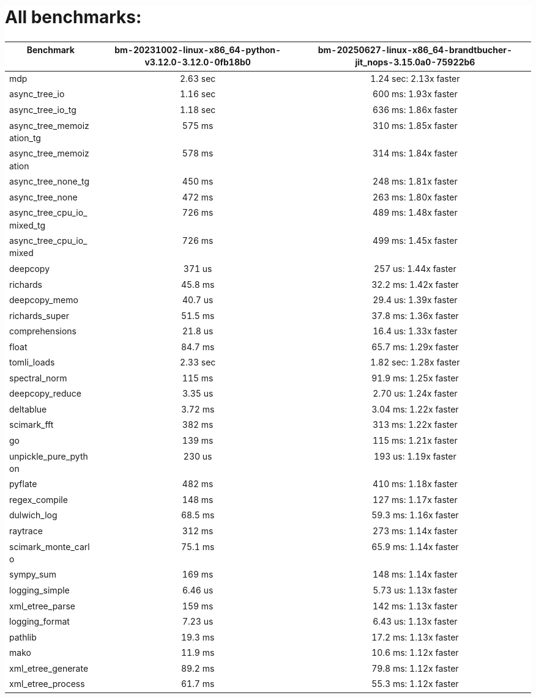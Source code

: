 All benchmarks:
===============

| Benchmark                  | bm-20231002-linux-x86_64-python-v3.12.0-3.12.0-0fb18b0 | bm-20250627-linux-x86_64-brandtbucher-jit_nops-3.15.0a0-75922b6 |
|----------------------------|:------------------------------------------------------:|:---------------------------------------------------------------:|
| mdp                        | 2.63 sec                                               | 1.24 sec: 2.13x faster                                          |
| async_tree_io              | 1.16 sec                                               | 600 ms: 1.93x faster                                            |
| async_tree_io_tg           | 1.18 sec                                               | 636 ms: 1.86x faster                                            |
| async_tree_memoization_tg  | 575 ms                                                 | 310 ms: 1.85x faster                                            |
| async_tree_memoization     | 578 ms                                                 | 314 ms: 1.84x faster                                            |
| async_tree_none_tg         | 450 ms                                                 | 248 ms: 1.81x faster                                            |
| async_tree_none            | 472 ms                                                 | 263 ms: 1.80x faster                                            |
| async_tree_cpu_io_mixed_tg | 726 ms                                                 | 489 ms: 1.48x faster                                            |
| async_tree_cpu_io_mixed    | 726 ms                                                 | 499 ms: 1.45x faster                                            |
| deepcopy                   | 371 us                                                 | 257 us: 1.44x faster                                            |
| richards                   | 45.8 ms                                                | 32.2 ms: 1.42x faster                                           |
| deepcopy_memo              | 40.7 us                                                | 29.4 us: 1.39x faster                                           |
| richards_super             | 51.5 ms                                                | 37.8 ms: 1.36x faster                                           |
| comprehensions             | 21.8 us                                                | 16.4 us: 1.33x faster                                           |
| float                      | 84.7 ms                                                | 65.7 ms: 1.29x faster                                           |
| tomli_loads                | 2.33 sec                                               | 1.82 sec: 1.28x faster                                          |
| spectral_norm              | 115 ms                                                 | 91.9 ms: 1.25x faster                                           |
| deepcopy_reduce            | 3.35 us                                                | 2.70 us: 1.24x faster                                           |
| deltablue                  | 3.72 ms                                                | 3.04 ms: 1.22x faster                                           |
| scimark_fft                | 382 ms                                                 | 313 ms: 1.22x faster                                            |
| go                         | 139 ms                                                 | 115 ms: 1.21x faster                                            |
| unpickle_pure_python       | 230 us                                                 | 193 us: 1.19x faster                                            |
| pyflate                    | 482 ms                                                 | 410 ms: 1.18x faster                                            |
| regex_compile              | 148 ms                                                 | 127 ms: 1.17x faster                                            |
| dulwich_log                | 68.5 ms                                                | 59.3 ms: 1.16x faster                                           |
| raytrace                   | 312 ms                                                 | 273 ms: 1.14x faster                                            |
| scimark_monte_carlo        | 75.1 ms                                                | 65.9 ms: 1.14x faster                                           |
| sympy_sum                  | 169 ms                                                 | 148 ms: 1.14x faster                                            |
| logging_simple             | 6.46 us                                                | 5.73 us: 1.13x faster                                           |
| xml_etree_parse            | 159 ms                                                 | 142 ms: 1.13x faster                                            |
| logging_format             | 7.23 us                                                | 6.43 us: 1.13x faster                                           |
| pathlib                    | 19.3 ms                                                | 17.2 ms: 1.13x faster                                           |
| mako                       | 11.9 ms                                                | 10.6 ms: 1.12x faster                                           |
| xml_etree_generate         | 89.2 ms                                                | 79.8 ms: 1.12x faster                                           |
| xml_etree_process          | 61.7 ms                                                | 55.3 ms: 1.12x faster                                           |